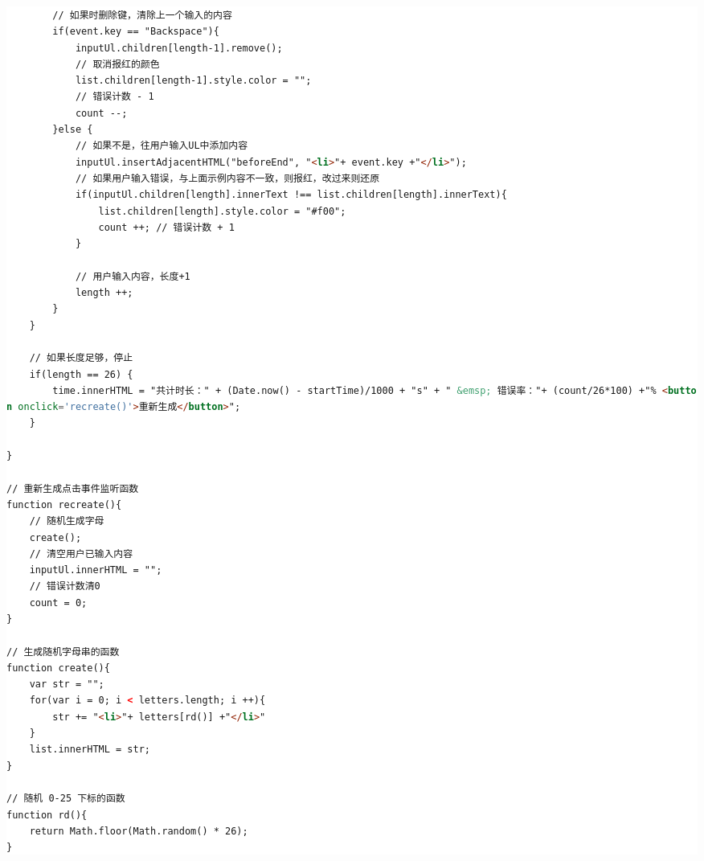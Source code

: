 ```html
        // 如果时删除键，清除上一个输入的内容
        if(event.key == "Backspace"){
            inputUl.children[length-1].remove();
            // 取消报红的颜色
            list.children[length-1].style.color = "";
            // 错误计数 - 1
            count --;
        }else {
            // 如果不是，往用户输入UL中添加内容
            inputUl.insertAdjacentHTML("beforeEnd", "<li>"+ event.key +"</li>");
            // 如果用户输入错误，与上面示例内容不一致，则报红，改过来则还原
            if(inputUl.children[length].innerText !== list.children[length].innerText){
                list.children[length].style.color = "#f00";
                count ++; // 错误计数 + 1
            }

            // 用户输入内容，长度+1
            length ++;
        }
    }

    // 如果长度足够，停止
    if(length == 26) {
        time.innerHTML = "共计时长：" + (Date.now() - startTime)/1000 + "s" + " &emsp; 错误率："+ (count/26*100) +"% <button onclick='recreate()'>重新生成</button>";
    }

}

// 重新生成点击事件监听函数
function recreate(){
    // 随机生成字母
    create();
    // 清空用户已输入内容
    inputUl.innerHTML = "";
    // 错误计数清0
    count = 0;
}

// 生成随机字母串的函数
function create(){
    var str = "";
    for(var i = 0; i < letters.length; i ++){
        str += "<li>"+ letters[rd()] +"</li>"
    }
    list.innerHTML = str;
}

// 随机 0-25 下标的函数
function rd(){
    return Math.floor(Math.random() * 26);
}
```
